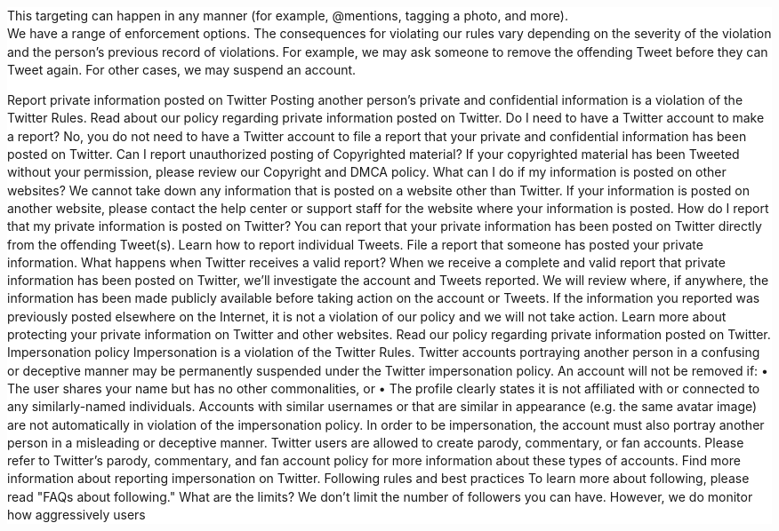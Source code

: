 This targeting can happen in any manner (for example, @mentions, tagging a photo, 
and more).  
We have a range of enforcement options. 
The consequences for violating our rules vary depending on the severity of the 
violation and the person’s previous record of violations. For example, we may ask 
someone to remove the offending Tweet before they can Tweet again. For other 
cases, we may suspend an account.  

Report private information posted on 
Twitter 
Posting another person’s private and confidential information is a violation of the Twitter Rules. Read about our policy 
regarding private information posted on Twitter. 
Do I need to have a Twitter account to make a report? 
No, you do not need to have a Twitter account to file a report that your private and confidential information has been 
posted on Twitter. 
Can I report unauthorized posting of Copyrighted material? 
If your copyrighted material has been Tweeted without your permission, please review our Copyright and DMCA 
policy. 
What can I do if my information is posted on other websites? 
We cannot take down any information that is posted on a website other than Twitter. If your information is posted on 
another website, please contact the help center or support staff for the website where your information is posted. 
How do I report that my private information is posted on Twitter? 
You can report that your private information has been posted on Twitter directly from the offending Tweet(s). 
Learn how to report individual Tweets. 
File a report that someone has posted your private information. 
What happens when Twitter receives a valid report? 
When we receive a complete and valid report that private information has been posted on Twitter, we’ll investigate the 
account and Tweets reported. We will review where, if anywhere, the information has been made publicly available 
before taking action on the account or Tweets. If the information you reported was previously posted elsewhere on the 
Internet, it is not a violation of our policy and we will not take action. 
Learn more about protecting your private information on Twitter and other websites. 
Read our policy regarding private information posted on Twitter. 
Impersonation policy
Impersonation is a violation of the Twitter Rules. Twitter accounts portraying another person in a confusing or 
deceptive manner may be permanently suspended under the Twitter impersonation policy. 
An account will not be removed if: 
• 
The user shares your name but has no other commonalities, or 
• 
The profile clearly states it is not affiliated with or connected to any similarly-named individuals. 
Accounts with similar usernames or that are similar in appearance (e.g. the same avatar image) are not 
automatically in violation of the impersonation policy. In order to be impersonation, the account must also portray 
another person in a misleading or deceptive manner. 
Twitter users are allowed to create parody, commentary, or fan accounts. Please refer to Twitter’s parody, 
commentary, and fan account policy for more information about these types of accounts. 
Find more information about reporting impersonation on Twitter. 
Following rules and best practices 
To learn more about following, please read "FAQs about following." 
What are the limits? 
We don’t limit the number of followers you can have. However, we do monitor how aggressively users 